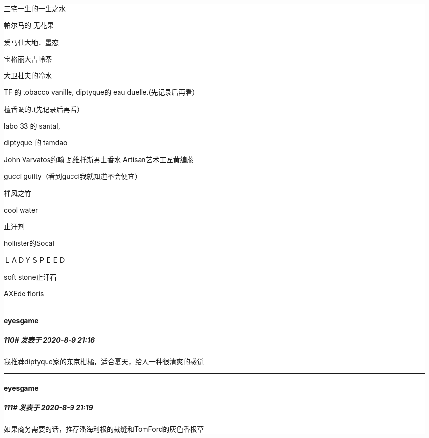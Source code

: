 三宅一生的一生之水 

帕尔马的 无花果  

爱马仕大地、墨恋

宝格丽大吉岭茶  

大卫杜夫的冷水

TF 的 tobacco vanille, diptyque的 eau duelle.(先记录后再看）

檀香调的.(先记录后再看）

labo 33 的 santal,

diptyque 的 tamdao

John Varvatos约翰 瓦维托斯男士香水 Artisan艺术工匠黄编藤

gucci guilty（看到gucci我就知道不会便宜）

禅风之竹

cool water



止汗剂  

hollister的Socal

ＬＡＤＹＳＰＥＥＤ

soft stone止汗石

AXEde floris







*****

####  eyesgame  
##### 110#       发表于 2020-8-9 21:16




我推荐diptyque家的东京柑橘，适合夏天，给人一种很清爽的感觉







*****

####  eyesgame  
##### 111#       发表于 2020-8-9 21:19




如果商务需要的话，推荐潘海利根的裁缝和TomFord的灰色香根草
